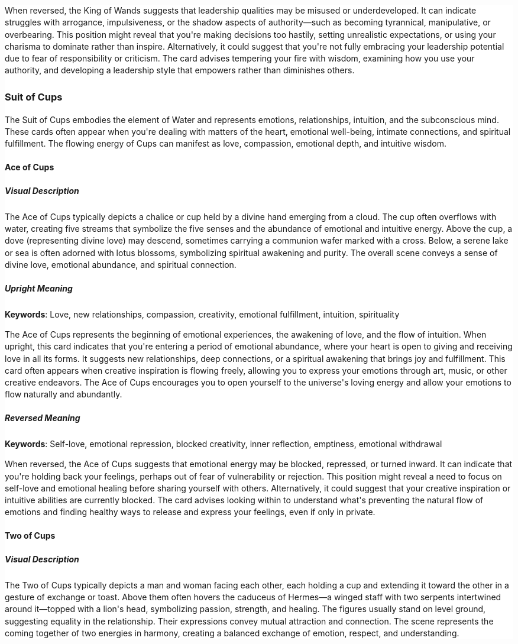When reversed, the King of Wands suggests that leadership qualities may be misused or underdeveloped. It can indicate struggles with arrogance, impulsiveness, or the shadow aspects of authority—such as becoming tyrannical, manipulative, or overbearing. This position might reveal that you're making decisions too hastily, setting unrealistic expectations, or using your charisma to dominate rather than inspire. Alternatively, it could suggest that you're not fully embracing your leadership potential due to fear of responsibility or criticism. The card advises tempering your fire with wisdom, examining how you use your authority, and developing a leadership style that empowers rather than diminishes others.

### Suit of Cups

The Suit of Cups embodies the element of Water and represents emotions, relationships, intuition, and the subconscious mind. These cards often appear when you're dealing with matters of the heart, emotional well-being, intimate connections, and spiritual fulfillment. The flowing energy of Cups can manifest as love, compassion, emotional depth, and intuitive wisdom.

#### Ace of Cups

##### Visual Description
The Ace of Cups typically depicts a chalice or cup held by a divine hand emerging from a cloud. The cup often overflows with water, creating five streams that symbolize the five senses and the abundance of emotional and intuitive energy. Above the cup, a dove (representing divine love) may descend, sometimes carrying a communion wafer marked with a cross. Below, a serene lake or sea is often adorned with lotus blossoms, symbolizing spiritual awakening and purity. The overall scene conveys a sense of divine love, emotional abundance, and spiritual connection.

##### Upright Meaning
**Keywords**: Love, new relationships, compassion, creativity, emotional fulfillment, intuition, spirituality

The Ace of Cups represents the beginning of emotional experiences, the awakening of love, and the flow of intuition. When upright, this card indicates that you're entering a period of emotional abundance, where your heart is open to giving and receiving love in all its forms. It suggests new relationships, deep connections, or a spiritual awakening that brings joy and fulfillment. This card often appears when creative inspiration is flowing freely, allowing you to express your emotions through art, music, or other creative endeavors. The Ace of Cups encourages you to open yourself to the universe's loving energy and allow your emotions to flow naturally and abundantly.

##### Reversed Meaning
**Keywords**: Self-love, emotional repression, blocked creativity, inner reflection, emptiness, emotional withdrawal

When reversed, the Ace of Cups suggests that emotional energy may be blocked, repressed, or turned inward. It can indicate that you're holding back your feelings, perhaps out of fear of vulnerability or rejection. This position might reveal a need to focus on self-love and emotional healing before sharing yourself with others. Alternatively, it could suggest that your creative inspiration or intuitive abilities are currently blocked. The card advises looking within to understand what's preventing the natural flow of emotions and finding healthy ways to release and express your feelings, even if only in private.

#### Two of Cups

##### Visual Description
The Two of Cups typically depicts a man and woman facing each other, each holding a cup and extending it toward the other in a gesture of exchange or toast. Above them often hovers the caduceus of Hermes—a winged staff with two serpents intertwined around it—topped with a lion's head, symbolizing passion, strength, and healing. The figures usually stand on level ground, suggesting equality in the relationship. Their expressions convey mutual attraction and connection. The scene represents the coming together of two energies in harmony, creating a balanced exchange of emotion, respect, and understanding.
